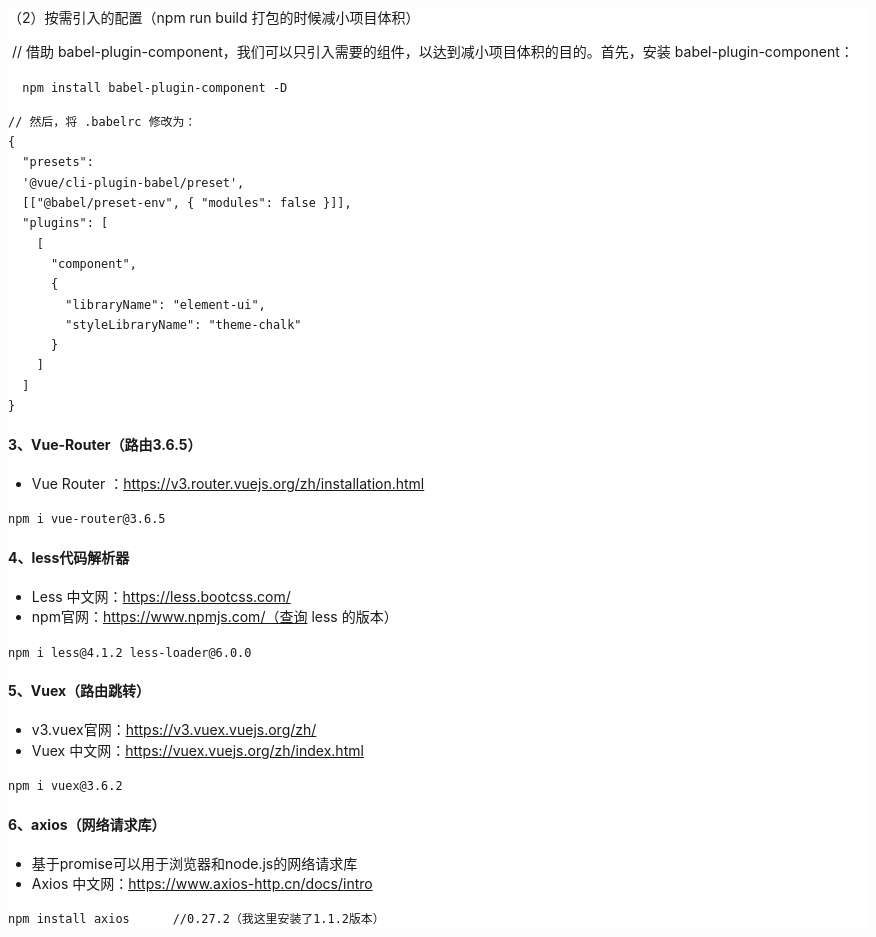 （2）按需引入的配置（npm  run build 打包的时候减小项目体积）

​       // 借助 babel-plugin-component，我们可以只引入需要的组件，以达到减小项目体积的目的。首先，安装 babel-plugin-component：

```
  npm install babel-plugin-component -D
```

```
// 然后，将 .babelrc 修改为：
{
  "presets": 
  '@vue/cli-plugin-babel/preset',
  [["@babel/preset-env", { "modules": false }]],
  "plugins": [
    [
      "component",
      {
        "libraryName": "element-ui",
        "styleLibraryName": "theme-chalk"
      }
    ]
  ]
}
```

#### 3、Vue-Router（路由3.6.5）

* Vue Router ：https://v3.router.vuejs.org/zh/installation.html

```
npm i vue-router@3.6.5
```

#### 4、less代码解析器

* Less 中文网：https://less.bootcss.com/
* npm官网：https://www.npmjs.com/（查询 less 的版本）

```
npm i less@4.1.2 less-loader@6.0.0
```

#### 5、Vuex（路由跳转）

* v3.vuex官网：https://v3.vuex.vuejs.org/zh/
* Vuex 中文网：https://vuex.vuejs.org/zh/index.html

```
npm i vuex@3.6.2
```

#### 6、axios（网络请求库）

* 基于promise可以用于浏览器和node.js的网络请求库
*  Axios 中文网：https://www.axios-http.cn/docs/intro

```
npm install axios      //0.27.2（我这里安装了1.1.2版本）
```
